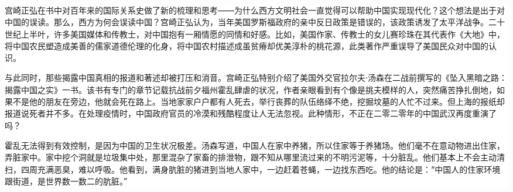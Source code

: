 <p>&#23467;&#23822;&#27491;&#24344;&#22312;&#20070;&#20013;&#23545;&#30334;&#24180;&#26469;&#30340;&#22269;&#38469;&#20851;&#31995;&#21490;&#20570;&#20102;&#26032;&#30340;&#26803;&#29702;&#21644;&#24605;&#32771;&#8212;&#8212;&#20026;&#20160;&#20040;&#35199;&#26041;&#25991;&#26126;&#31038;&#20250;&#19968;&#30452;&#35273;&#24471;&#21487;&#20197;&#24110;&#21161;&#20013;&#22269;&#23454;&#29616;&#29616;&#20195;&#21270;&#65311;&#36825;&#20010;&#24819;&#27861;&#26159;&#20986;&#20110;&#23545;&#20013;&#22269;&#30340;&#35823;&#35835;&#12290;&#37027;&#20040;&#65292;&#35199;&#26041;&#20026;&#20309;&#20250;&#35823;&#35835;&#20013;&#22269;&#65311;&#23467;&#23822;&#27491;&#24344;&#35748;&#20026;&#65292;&#24403;&#24180;&#32654;&#22269;&#32599;&#26031;&#31119;&#25919;&#24220;&#30340;&#20146;&#20013;&#21453;&#26085;&#25919;&#31574;&#26159;&#38169;&#35823;&#30340;&#65292;&#35813;&#25919;&#31574;&#35825;&#21457;&#20102;&#22826;&#24179;&#27915;&#25112;&#20105;&#12290;&#20108;&#21313;&#19990;&#32426;&#19978;&#21322;&#21494;&#65292;&#35768;&#22810;&#32654;&#22269;&#23186;&#20307;&#21644;&#20256;&#25945;&#22763;&#65292;&#23545;&#20013;&#22269;&#25265;&#26377;&#19968;&#21410;&#24773;&#24895;&#30340;&#21516;&#24773;&#21644;&#22909;&#24863;&#12290;&#27604;&#22914;&#65292;&#32654;&#22269;&#20316;&#23478;&#12289;&#20256;&#25945;&#22763;&#30340;&#22899;&#20799;&#36187;&#29645;&#29664;&#22312;&#20854;&#20195;&#34920;&#20316;&#12298;&#22823;&#22320;&#12299;&#20013;&#65292;&#23558;&#20013;&#22269;&#20892;&#27665;&#22609;&#36896;&#25104;&#32654;&#21892;&#30340;&#20754;&#23478;&#36947;&#24503;&#20262;&#29702;&#30340;&#21270;&#36523;&#65292;&#23558;&#20013;&#22269;&#20892;&#26449;&#25551;&#36848;&#25104;&#34429;&#36139;&#30240;&#21364;&#20248;&#32654;&#28147;&#26420;&#30340;&#26691;&#33457;&#28304;&#65292;&#27492;&#31867;&#33879;&#20316;&#20005;&#37325;&#35823;&#23548;&#20102;&#32654;&#22269;&#27665;&#20247;&#23545;&#20013;&#22269;&#30340;&#35748;&#35782;&#12290;</p> <p>&#19982;&#27492;&#21516;&#26102;&#65292;&#37027;&#20123;&#25581;&#38706;&#20013;&#22269;&#30495;&#30456;&#30340;&#25253;&#36947;&#21644;&#33879;&#36848;&#21364;&#34987;&#25171;&#21387;&#21644;&#28040;&#38899;&#12290;&#23467;&#23822;&#27491;&#24344;&#29305;&#21035;&#20171;&#32461;&#20102;&#32654;&#22269;&#22806;&#20132;&#23448;&#25289;&#23572;&#22827;&#183;&#27748;&#26862;&#22312;&#20108;&#25112;&#21069;&#25776;&#20889;&#30340;&#12298;&#22368;&#20837;&#40657;&#26263;&#20043;&#36335;&#65306;&#25581;&#38706;&#20013;&#22269;&#20043;&#23454;&#12299;&#19968;&#20070;&#12290;&#35813;&#20070;&#26377;&#19987;&#38376;&#30340;&#31456;&#33410;&#35760;&#36733;&#25239;&#25112;&#21069;&#22805;&#31119;&#24030;&#38669;&#20081;&#32902;&#34384;&#30340;&#29366;&#20917;&#65292;&#20316;&#32773;&#20146;&#30524;&#30475;&#21040;&#26377;&#20010;&#20687;&#26159;&#25361;&#22827;&#27169;&#26679;&#30340;&#20154;&#65292;&#31361;&#28982;&#30171;&#33510;&#25379;&#25166;&#20498;&#22320;&#65292;&#22914;&#26524;&#19981;&#26159;&#20182;&#30340;&#26379;&#21451;&#22312;&#26049;&#36793;&#65292;&#20182;&#23601;&#20250;&#27515;&#22312;&#36335;&#19978;&#12290;&#24403;&#22320;&#23478;&#23478;&#25143;&#25143;&#37117;&#26377;&#20154;&#27515;&#21435;&#65292;&#20030;&#34892;&#20007;&#33900;&#30340;&#38431;&#20237;&#32476;&#32462;&#19981;&#32477;&#65292;&#25366;&#25496;&#22367;&#22675;&#30340;&#20154;&#24537;&#19981;&#36807;&#26469;&#12290;&#20294;&#19978;&#28023;&#30340;&#25253;&#32440;&#21364;&#25253;&#36947;&#35828;&#27515;&#32773;&#24182;&#19981;&#22810;&#12290;&#22312;&#22788;&#29702;&#30123;&#24773;&#26102;&#65292;&#20013;&#22269;&#25919;&#24220;&#23448;&#21592;&#30340;&#20919;&#28448;&#21644;&#27531;&#37239;&#31243;&#24230;&#35753;&#20154;&#26080;&#27861;&#24573;&#35270;&#12290;&#27492;&#31181;&#24773;&#24418;&#65292;&#19981;&#27491;&#22312;&#20108;&#38646;&#20108;&#38646;&#24180;&#30340;&#20013;&#22269;&#27494;&#27721;&#20877;&#24230;&#37325;&#28436;&#20102;&#21527;&#65311;</p>  <p>&#38669;&#20081;&#26080;&#27861;&#24471;&#21040;&#26377;&#25928;&#25511;&#21046;&#65292;&#26159;&#22240;&#20026;&#20013;&#22269;&#30340;&#21355;&#29983;&#29366;&#20917;&#26497;&#24046;&#12290;&#27748;&#26862;&#20889;&#36947;&#65292;&#20013;&#22269;&#20154;&#22312;&#23478;&#20013;&#20859;&#29482;&#65292;&#25152;&#20197;&#20303;&#23478;&#31561;&#20110;&#20859;&#29482;&#22330;&#12290;&#20182;&#20204;&#27627;&#19981;&#22312;&#24847;&#21160;&#29289;&#36827;&#20986;&#20303;&#23478;&#65292;&#24324;&#33039;&#23478;&#20013;&#12290;&#23478;&#20013;&#25366;&#20010;&#27934;&#23601;&#26159;&#22403;&#22334;&#38598;&#20013;&#22788;&#65292;&#37027;&#37324;&#28151;&#26434;&#20102;&#23478;&#30044;&#30340;&#25490;&#27844;&#29289;&#65292;&#36319;&#19981;&#30693;&#20174;&#21738;&#37324;&#27969;&#36807;&#26469;&#30340;&#19981;&#26126;&#27745;&#27877;&#31561;&#65292;&#21313;&#20998;&#33039;&#20081;&#12290;&#20182;&#20204;&#22522;&#26412;&#19978;&#19981;&#20250;&#20027;&#21160;&#28165;&#25195;&#65292;&#22235;&#21608;&#20805;&#28385;&#24694;&#33261;&#65292;&#38590;&#20197;&#21628;&#21560;&#12290;&#20182;&#30475;&#21040;&#65292;&#28385;&#36523;&#32942;&#33039;&#30340;&#29482;&#36827;&#21040;&#24403;&#22320;&#20154;&#23478;&#20013;&#65292;&#19968;&#36793;&#36214;&#30528;&#33485;&#34631;&#65292;&#19968;&#36793;&#25214;&#19996;&#35199;&#21507;&#12290;&#20182;&#30340;&#32467;&#35770;&#26159;&#65306;&#8220;&#20013;&#22269;&#20154;&#30340;&#20303;&#23478;&#29615;&#22659;&#36319;&#34903;&#36947;&#65292;&#26159;&#19990;&#30028;&#25968;&#19968;&#25968;&#20108;&#30340;&#32942;&#33039;&#12290;&#8221;</p>